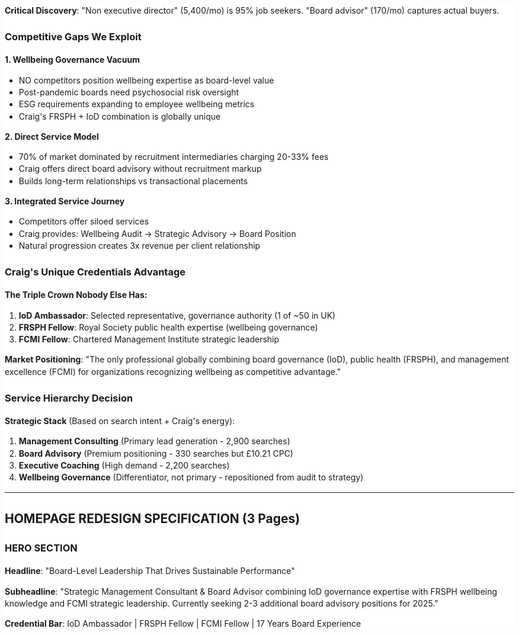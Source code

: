 **Critical Discovery**: "Non executive director" (5,400/mo) is 95% job seekers. "Board advisor" (170/mo) captures actual buyers.

### Competitive Gaps We Exploit

**1. Wellbeing Governance Vacuum**
- NO competitors position wellbeing expertise as board-level value
- Post-pandemic boards need psychosocial risk oversight
- ESG requirements expanding to employee wellbeing metrics
- Craig's FRSPH + IoD combination is globally unique

**2. Direct Service Model**
- 70% of market dominated by recruitment intermediaries charging 20-33% fees
- Craig offers direct board advisory without recruitment markup
- Builds long-term relationships vs transactional placements

**3. Integrated Service Journey**
- Competitors offer siloed services
- Craig provides: Wellbeing Audit → Strategic Advisory → Board Position
- Natural progression creates 3x revenue per client relationship

### Craig's Unique Credentials Advantage

**The Triple Crown Nobody Else Has:**

1. **IoD Ambassador**: Selected representative, governance authority (1 of ~50 in UK)
2. **FRSPH Fellow**: Royal Society public health expertise (wellbeing governance)
3. **FCMI Fellow**: Chartered Management Institute strategic leadership

**Market Positioning**: "The only professional globally combining board governance (IoD), public health (FRSPH), and management excellence (FCMI) for organizations recognizing wellbeing as competitive advantage."

### Service Hierarchy Decision

**Strategic Stack** (Based on search intent + Craig's energy):

1. **Management Consulting** (Primary lead generation - 2,900 searches)
2. **Board Advisory** (Premium positioning - 330 searches but £10.21 CPC)
3. **Executive Coaching** (High demand - 2,200 searches)
4. **Wellbeing Governance** (Differentiator, not primary - repositioned from audit to strategy)

---

## HOMEPAGE REDESIGN SPECIFICATION (3 Pages)

### HERO SECTION

**Headline**: "Board-Level Leadership That Drives Sustainable Performance"

**Subheadline**: "Strategic Management Consultant & Board Advisor combining IoD governance expertise with FRSPH wellbeing knowledge and FCMI strategic leadership. Currently seeking 2-3 additional board advisory positions for 2025."

**Credential Bar**: IoD Ambassador | FRSPH Fellow | FCMI Fellow | 17 Years Board Experience
